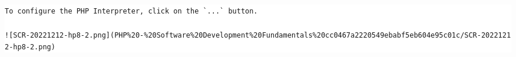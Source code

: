     To configure the PHP Interpreter, click on the `...` button.
    
    ![SCR-20221212-hp8-2.png](PHP%20-%20Software%20Development%20Fundamentals%20cc0467a2220549ebabf5eb604e95c01c/SCR-20221212-hp8-2.png)
    